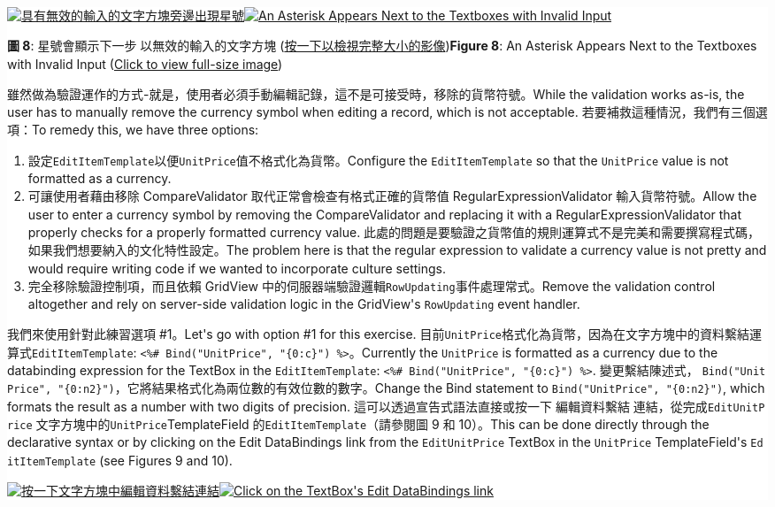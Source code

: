 
<span data-ttu-id="4489a-216">[![具有無效的輸入的文字方塊旁邊出現星號](adding-validation-controls-to-the-editing-and-inserting-interfaces-cs/_static/image23.png)](adding-validation-controls-to-the-editing-and-inserting-interfaces-cs/_static/image22.png)</span><span class="sxs-lookup"><span data-stu-id="4489a-216">[![An Asterisk Appears Next to the Textboxes with Invalid Input](adding-validation-controls-to-the-editing-and-inserting-interfaces-cs/_static/image23.png)](adding-validation-controls-to-the-editing-and-inserting-interfaces-cs/_static/image22.png)</span></span>

<span data-ttu-id="4489a-217">**圖 8**: 星號會顯示下一步 以無效的輸入的文字方塊 ([按一下以檢視完整大小的影像](adding-validation-controls-to-the-editing-and-inserting-interfaces-cs/_static/image24.png))</span><span class="sxs-lookup"><span data-stu-id="4489a-217">**Figure 8**: An Asterisk Appears Next to the Textboxes with Invalid Input ([Click to view full-size image](adding-validation-controls-to-the-editing-and-inserting-interfaces-cs/_static/image24.png))</span></span>


<span data-ttu-id="4489a-218">雖然做為驗證運作的方式-就是，使用者必須手動編輯記錄，這不是可接受時，移除的貨幣符號。</span><span class="sxs-lookup"><span data-stu-id="4489a-218">While the validation works as-is, the user has to manually remove the currency symbol when editing a record, which is not acceptable.</span></span> <span data-ttu-id="4489a-219">若要補救這種情況，我們有三個選項：</span><span class="sxs-lookup"><span data-stu-id="4489a-219">To remedy this, we have three options:</span></span>

1. <span data-ttu-id="4489a-220">設定`EditItemTemplate`以便`UnitPrice`值不格式化為貨幣。</span><span class="sxs-lookup"><span data-stu-id="4489a-220">Configure the `EditItemTemplate` so that the `UnitPrice` value is not formatted as a currency.</span></span>
2. <span data-ttu-id="4489a-221">可讓使用者藉由移除 CompareValidator 取代正常會檢查有格式正確的貨幣值 RegularExpressionValidator 輸入貨幣符號。</span><span class="sxs-lookup"><span data-stu-id="4489a-221">Allow the user to enter a currency symbol by removing the CompareValidator and replacing it with a RegularExpressionValidator that properly checks for a properly formatted currency value.</span></span> <span data-ttu-id="4489a-222">此處的問題是要驗證之貨幣值的規則運算式不是完美和需要撰寫程式碼，如果我們想要納入的文化特性設定。</span><span class="sxs-lookup"><span data-stu-id="4489a-222">The problem here is that the regular expression to validate a currency value is not pretty and would require writing code if we wanted to incorporate culture settings.</span></span>
3. <span data-ttu-id="4489a-223">完全移除驗證控制項，而且依賴 GridView 中的伺服器端驗證邏輯`RowUpdating`事件處理常式。</span><span class="sxs-lookup"><span data-stu-id="4489a-223">Remove the validation control altogether and rely on server-side validation logic in the GridView's `RowUpdating` event handler.</span></span>

<span data-ttu-id="4489a-224">我們來使用針對此練習選項 #1。</span><span class="sxs-lookup"><span data-stu-id="4489a-224">Let's go with option #1 for this exercise.</span></span> <span data-ttu-id="4489a-225">目前`UnitPrice`格式化為貨幣，因為在文字方塊中的資料繫結運算式`EditItemTemplate`: `<%# Bind("UnitPrice", "{0:c}") %>`。</span><span class="sxs-lookup"><span data-stu-id="4489a-225">Currently the `UnitPrice` is formatted as a currency due to the databinding expression for the TextBox in the `EditItemTemplate`: `<%# Bind("UnitPrice", "{0:c}") %>`.</span></span> <span data-ttu-id="4489a-226">變更繫結陳述式， `Bind("UnitPrice", "{0:n2}")`，它將結果格式化為兩位數的有效位數的數字。</span><span class="sxs-lookup"><span data-stu-id="4489a-226">Change the Bind statement to `Bind("UnitPrice", "{0:n2}")`, which formats the result as a number with two digits of precision.</span></span> <span data-ttu-id="4489a-227">這可以透過宣告式語法直接或按一下 編輯資料繫結 連結，從完成`EditUnitPrice` 文字方塊中的`UnitPrice`TemplateField 的`EditItemTemplate`（請參閱圖 9 和 10）。</span><span class="sxs-lookup"><span data-stu-id="4489a-227">This can be done directly through the declarative syntax or by clicking on the Edit DataBindings link from the `EditUnitPrice` TextBox in the `UnitPrice` TemplateField's `EditItemTemplate` (see Figures 9 and 10).</span></span>


<span data-ttu-id="4489a-228">[![按一下文字方塊中編輯資料繫結連結](adding-validation-controls-to-the-editing-and-inserting-interfaces-cs/_static/image26.png)](adding-validation-controls-to-the-editing-and-inserting-interfaces-cs/_static/image25.png)</span><span class="sxs-lookup"><span data-stu-id="4489a-228">[![Click on the TextBox's Edit DataBindings link](adding-validation-controls-to-the-editing-and-inserting-interfaces-cs/_static/image26.png)](adding-validation-controls-to-the-editing-and-inserting-interfaces-cs/_static/image25.png)</span></span>
